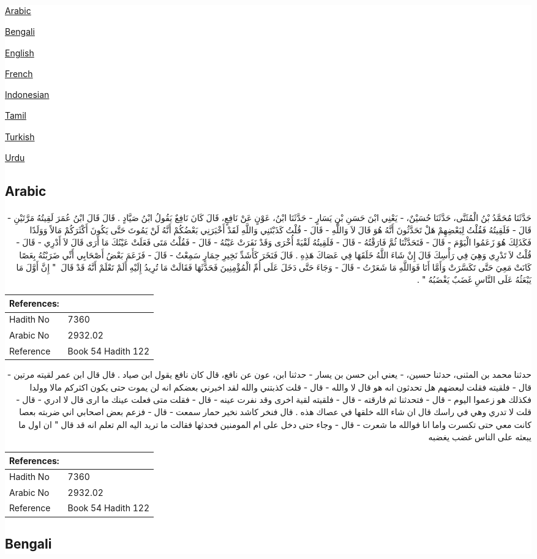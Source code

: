 [Arabic](#arabic)

[Bengali](#bengali)

[English](#english)

[French](#french)

[Indonesian](#indonesian)

[Tamil](#tamil)

[Turkish](#turkish)

[Urdu](#urdu)

## Arabic


<div dir="rtl" lang="ar" style={{fontSize:'larger',backgroundColor:'#f8f9fa',padding:20}}>
حَدَّثَنَا مُحَمَّدُ بْنُ الْمُثَنَّى، حَدَّثَنَا حُسَيْنٌ، - يَعْنِي ابْنَ حَسَنِ بْنِ يَسَارٍ - حَدَّثَنَا ابْنُ، عَوْنٍ عَنْ نَافِعٍ، قَالَ كَانَ نَافِعٌ يَقُولُ ابْنُ صَيَّادٍ ‏.‏ قَالَ قَالَ ابْنُ عُمَرَ لَقِيتُهُ مَرَّتَيْنِ - قَالَ - فَلَقِيتُهُ فَقُلْتُ لِبَعْضِهِمْ هَلْ تَحَدَّثُونَ أَنَّهُ هُوَ قَالَ لاَ وَاللَّهِ - قَالَ - قُلْتُ كَذَبْتَنِي وَاللَّهِ لَقَدْ أَخْبَرَنِي بَعْضُكُمْ أَنَّهُ لَنْ يَمُوتَ حَتَّى يَكُونَ أَكْثَرَكُمْ مَالاً وَوَلَدًا فَكَذَلِكَ هُوَ زَعَمُوا الْيَوْمَ - قَالَ - فَتَحَدَّثْنَا ثُمَّ فَارَقْتُهُ - قَالَ - فَلَقِيتُهُ لَقْيَةً أُخْرَى وَقَدْ نَفَرَتْ عَيْنُهُ - قَالَ - فَقُلْتُ مَتَى فَعَلَتْ عَيْنُكَ مَا أَرَى قَالَ لاَ أَدْرِي - قَالَ - قُلْتُ لاَ تَدْرِي وَهِيَ فِي رَأْسِكَ قَالَ إِنْ شَاءَ اللَّهُ خَلَقَهَا فِي عَصَاكَ هَذِهِ ‏.‏ قَالَ فَنَخَرَ كَأَشَدِّ نَخِيرِ حِمَارٍ سَمِعْتُ - قَالَ - فَزَعَمَ بَعْضُ أَصْحَابِي أَنِّي ضَرَبْتُهُ بِعَصًا كَانَتْ مَعِيَ حَتَّى تَكَسَّرَتْ وَأَمَّا أَنَا فَوَاللَّهِ مَا شَعَرْتُ - قَالَ - وَجَاءَ حَتَّى دَخَلَ عَلَى أُمِّ الْمُؤْمِنِينَ فَحَدَّثَهَا فَقَالَتْ مَا تُرِيدُ إِلَيْهِ أَلَمْ تَعْلَمْ أَنَّهُ قَدْ قَالَ ‏ "‏ إِنَّ أَوَّلَ مَا يَبْعَثُهُ عَلَى النَّاسِ غَضَبٌ يَغْضَبُهُ ‏"‏ ‏.‏
</div>
<div style={{backgroundColor:'#f8f9fa',padding:20, marginBottom: 10}}><table> <thead> <tr> <th>References:</th> <th></th> </tr> </thead> <tbody><tr><td>Hadith No</td><td>7360</td></tr><tr><td>Arabic No</td><td>2932.02</td></tr><tr><td>Reference</td><td>Book 54 Hadith 122</td></tr></tbody></table></div>


<div dir="rtl" lang="ar" style={{fontSize:'larger',backgroundColor:'#f8f9fa',padding:20}}>
حدثنا محمد بن المثنى، حدثنا حسين، - يعني ابن حسن بن يسار - حدثنا ابن، عون عن نافع، قال كان نافع يقول ابن صياد . قال قال ابن عمر لقيته مرتين - قال - فلقيته فقلت لبعضهم هل تحدثون انه هو قال لا والله - قال - قلت كذبتني والله لقد اخبرني بعضكم انه لن يموت حتى يكون اكثركم مالا وولدا فكذلك هو زعموا اليوم - قال - فتحدثنا ثم فارقته - قال - فلقيته لقية اخرى وقد نفرت عينه - قال - فقلت متى فعلت عينك ما ارى قال لا ادري - قال - قلت لا تدري وهي في راسك قال ان شاء الله خلقها في عصاك هذه . قال فنخر كاشد نخير حمار سمعت - قال - فزعم بعض اصحابي اني ضربته بعصا كانت معي حتى تكسرت واما انا فوالله ما شعرت - قال - وجاء حتى دخل على ام المومنين فحدثها فقالت ما تريد اليه الم تعلم انه قد قال " ان اول ما يبعثه على الناس غضب يغضبه
</div>
<div style={{backgroundColor:'#f8f9fa',padding:20, marginBottom: 10}}><table> <thead> <tr> <th>References:</th> <th></th> </tr> </thead> <tbody><tr><td>Hadith No</td><td>7360</td></tr><tr><td>Arabic No</td><td>2932.02</td></tr><tr><td>Reference</td><td>Book 54 Hadith 122</td></tr></tbody></table></div>

## Bengali
